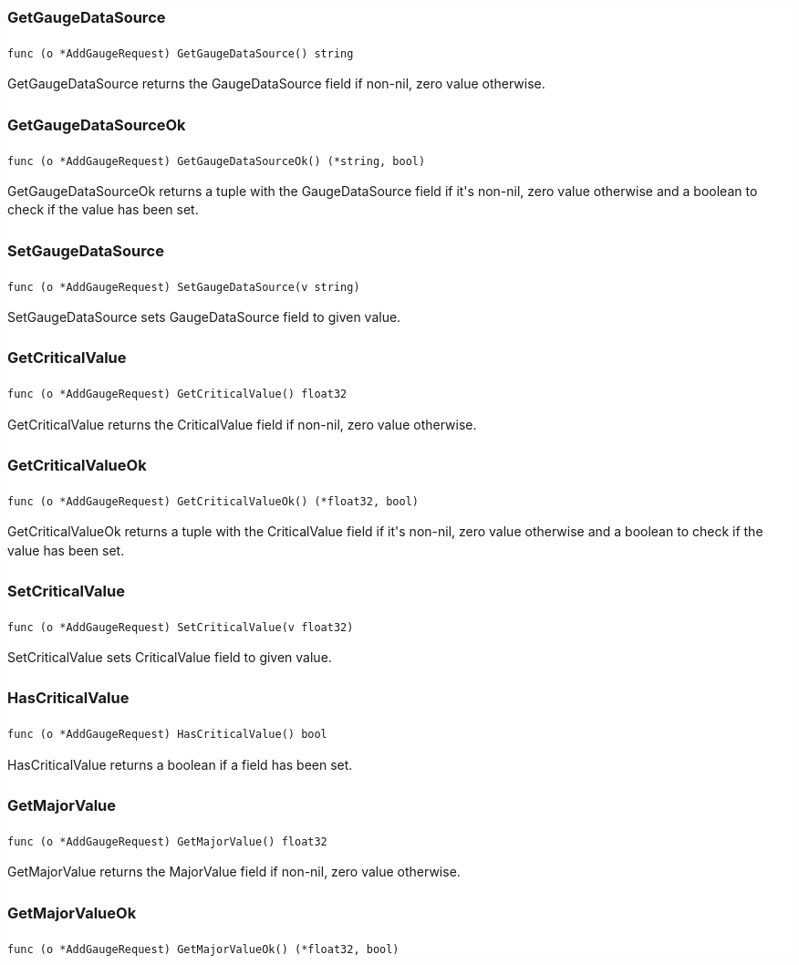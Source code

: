 
### GetGaugeDataSource

`func (o *AddGaugeRequest) GetGaugeDataSource() string`

GetGaugeDataSource returns the GaugeDataSource field if non-nil, zero value otherwise.

### GetGaugeDataSourceOk

`func (o *AddGaugeRequest) GetGaugeDataSourceOk() (*string, bool)`

GetGaugeDataSourceOk returns a tuple with the GaugeDataSource field if it's non-nil, zero value otherwise
and a boolean to check if the value has been set.

### SetGaugeDataSource

`func (o *AddGaugeRequest) SetGaugeDataSource(v string)`

SetGaugeDataSource sets GaugeDataSource field to given value.


### GetCriticalValue

`func (o *AddGaugeRequest) GetCriticalValue() float32`

GetCriticalValue returns the CriticalValue field if non-nil, zero value otherwise.

### GetCriticalValueOk

`func (o *AddGaugeRequest) GetCriticalValueOk() (*float32, bool)`

GetCriticalValueOk returns a tuple with the CriticalValue field if it's non-nil, zero value otherwise
and a boolean to check if the value has been set.

### SetCriticalValue

`func (o *AddGaugeRequest) SetCriticalValue(v float32)`

SetCriticalValue sets CriticalValue field to given value.

### HasCriticalValue

`func (o *AddGaugeRequest) HasCriticalValue() bool`

HasCriticalValue returns a boolean if a field has been set.

### GetMajorValue

`func (o *AddGaugeRequest) GetMajorValue() float32`

GetMajorValue returns the MajorValue field if non-nil, zero value otherwise.

### GetMajorValueOk

`func (o *AddGaugeRequest) GetMajorValueOk() (*float32, bool)`
